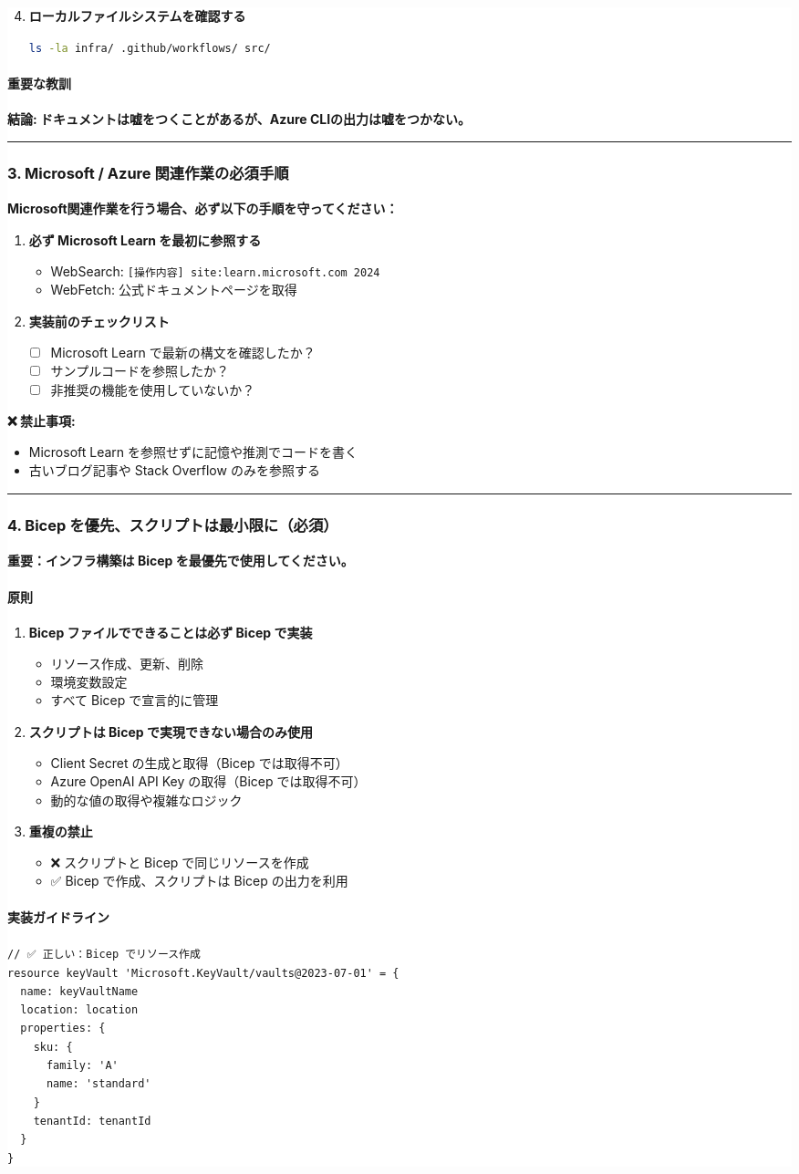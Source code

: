 4. **ローカルファイルシステムを確認する**
   ```bash
   ls -la infra/ .github/workflows/ src/
   ```

#### 重要な教訓

**結論: ドキュメントは嘘をつくことがあるが、Azure CLIの出力は嘘をつかない。**

---

### 3. Microsoft / Azure 関連作業の必須手順

**Microsoft関連作業を行う場合、必ず以下の手順を守ってください：**

1. **必ず Microsoft Learn を最初に参照する**
   - WebSearch: `[操作内容] site:learn.microsoft.com 2024`
   - WebFetch: 公式ドキュメントページを取得

2. **実装前のチェックリスト**
   - [ ] Microsoft Learn で最新の構文を確認したか？
   - [ ] サンプルコードを参照したか？
   - [ ] 非推奨の機能を使用していないか？

**❌ 禁止事項:**
- Microsoft Learn を参照せずに記憶や推測でコードを書く
- 古いブログ記事や Stack Overflow のみを参照する

---

### 4. Bicep を優先、スクリプトは最小限に（必須）

**重要：インフラ構築は Bicep を最優先で使用してください。**

#### 原則

1. **Bicep ファイルでできることは必ず Bicep で実装**
   - リソース作成、更新、削除
   - 環境変数設定
   - すべて Bicep で宣言的に管理

2. **スクリプトは Bicep で実現できない場合のみ使用**
   - Client Secret の生成と取得（Bicep では取得不可）
   - Azure OpenAI API Key の取得（Bicep では取得不可）
   - 動的な値の取得や複雑なロジック

3. **重複の禁止**
   - ❌ スクリプトと Bicep で同じリソースを作成
   - ✅ Bicep で作成、スクリプトは Bicep の出力を利用

#### 実装ガイドライン

```bicep
// ✅ 正しい：Bicep でリソース作成
resource keyVault 'Microsoft.KeyVault/vaults@2023-07-01' = {
  name: keyVaultName
  location: location
  properties: {
    sku: {
      family: 'A'
      name: 'standard'
    }
    tenantId: tenantId
  }
}
```
